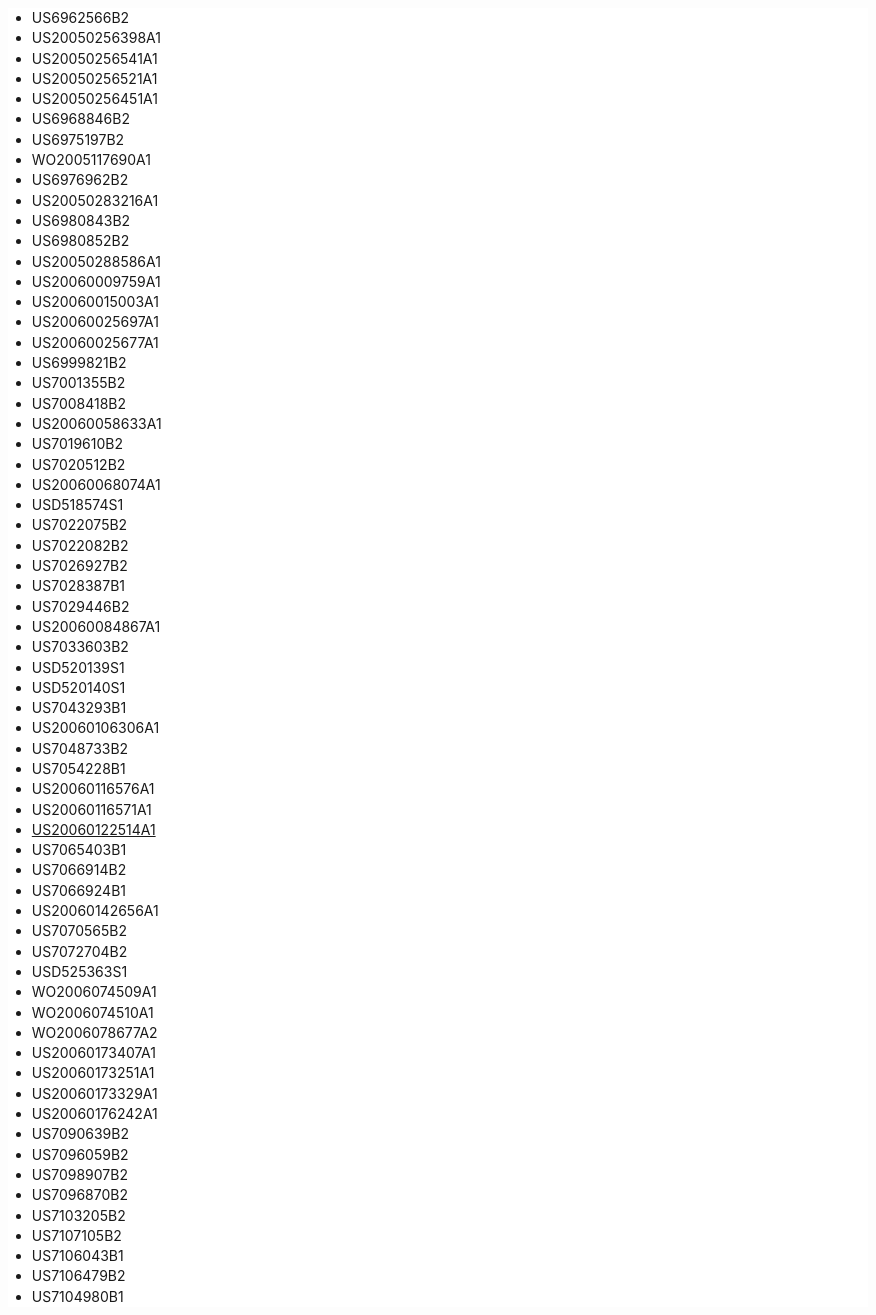  * US6962566B2
 * US20050256398A1
 * US20050256541A1
 * US20050256521A1
 * US20050256451A1
 * US6968846B2
 * US6975197B2
 * WO2005117690A1
 * US6976962B2
 * US20050283216A1
 * US6980843B2
 * US6980852B2
 * US20050288586A1
 * US20060009759A1
 * US20060015003A1
 * US20060025697A1
 * US20060025677A1
 * US6999821B2
 * US7001355B2
 * US7008418B2
 * US20060058633A1
 * US7019610B2
 * US7020512B2
 * US20060068074A1
 * USD518574S1
 * US7022075B2
 * US7022082B2
 * US7026927B2
 * US7028387B1
 * US7029446B2
 * US20060084867A1
 * US7033603B2
 * USD520139S1
 * USD520140S1
 * US7043293B1
 * US20060106306A1
 * US7048733B2
 * US7054228B1
 * US20060116576A1
 * US20060116571A1
 * [US20060122514A1](US20060122514A1.md)
 * US7065403B1
 * US7066914B2
 * US7066924B1
 * US20060142656A1
 * US7070565B2
 * US7072704B2
 * USD525363S1
 * WO2006074509A1
 * WO2006074510A1
 * WO2006078677A2
 * US20060173407A1
 * US20060173251A1
 * US20060173329A1
 * US20060176242A1
 * US7090639B2
 * US7096059B2
 * US7098907B2
 * US7096870B2
 * US7103205B2
 * US7107105B2
 * US7106043B1
 * US7106479B2
 * US7104980B1